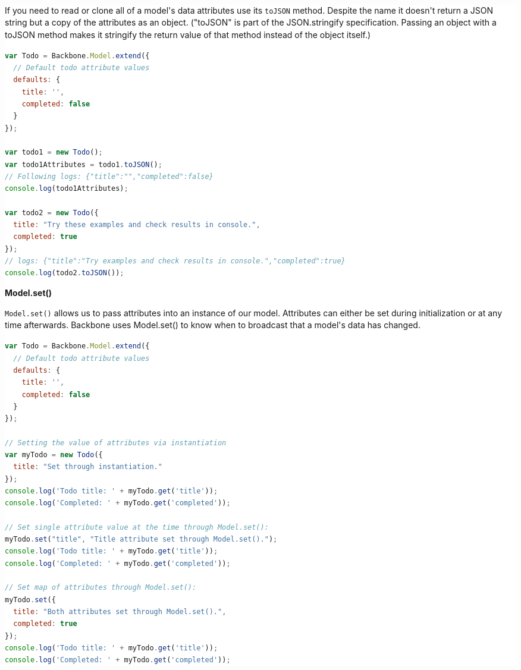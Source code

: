 If you need to read or clone all of a model's data attributes use its `toJSON` method. Despite the name it doesn't return a JSON string but a copy of the attributes as an object. ("toJSON" is part of the JSON.stringify specification. Passing an object with a toJSON method makes it stringify the return value of that method instead of the object itself.)

```javascript
var Todo = Backbone.Model.extend({
  // Default todo attribute values
  defaults: {
    title: '',
    completed: false
  }
});

var todo1 = new Todo();
var todo1Attributes = todo1.toJSON();
// Following logs: {"title":"","completed":false} 
console.log(todo1Attributes);

var todo2 = new Todo({
  title: "Try these examples and check results in console.",
  completed: true
});
// logs: {"title":"Try examples and check results in console.","completed":true}
console.log(todo2.toJSON());
```

**Model.set()**

`Model.set()` allows us to pass attributes into an instance of our model. Attributes can either be set during initialization or at any time afterwards. Backbone uses Model.set() to know when to broadcast that a model's data has changed.

```javascript
var Todo = Backbone.Model.extend({
  // Default todo attribute values
  defaults: {
    title: '',
    completed: false
  }
});

// Setting the value of attributes via instantiation
var myTodo = new Todo({ 
  title: "Set through instantiation." 
});
console.log('Todo title: ' + myTodo.get('title'));
console.log('Completed: ' + myTodo.get('completed'));

// Set single attribute value at the time through Model.set():
myTodo.set("title", "Title attribute set through Model.set().");
console.log('Todo title: ' + myTodo.get('title'));
console.log('Completed: ' + myTodo.get('completed'));

// Set map of attributes through Model.set():
myTodo.set({ 
  title: "Both attributes set through Model.set().",
  completed: true
});
console.log('Todo title: ' + myTodo.get('title'));
console.log('Completed: ' + myTodo.get('completed'));
```
